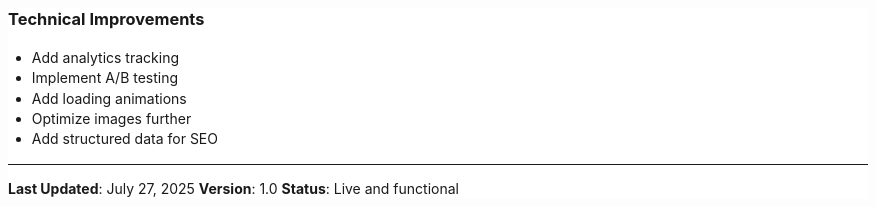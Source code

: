 ### **Technical Improvements**
- Add analytics tracking
- Implement A/B testing
- Add loading animations
- Optimize images further
- Add structured data for SEO

---

**Last Updated**: July 27, 2025
**Version**: 1.0
**Status**: Live and functional 